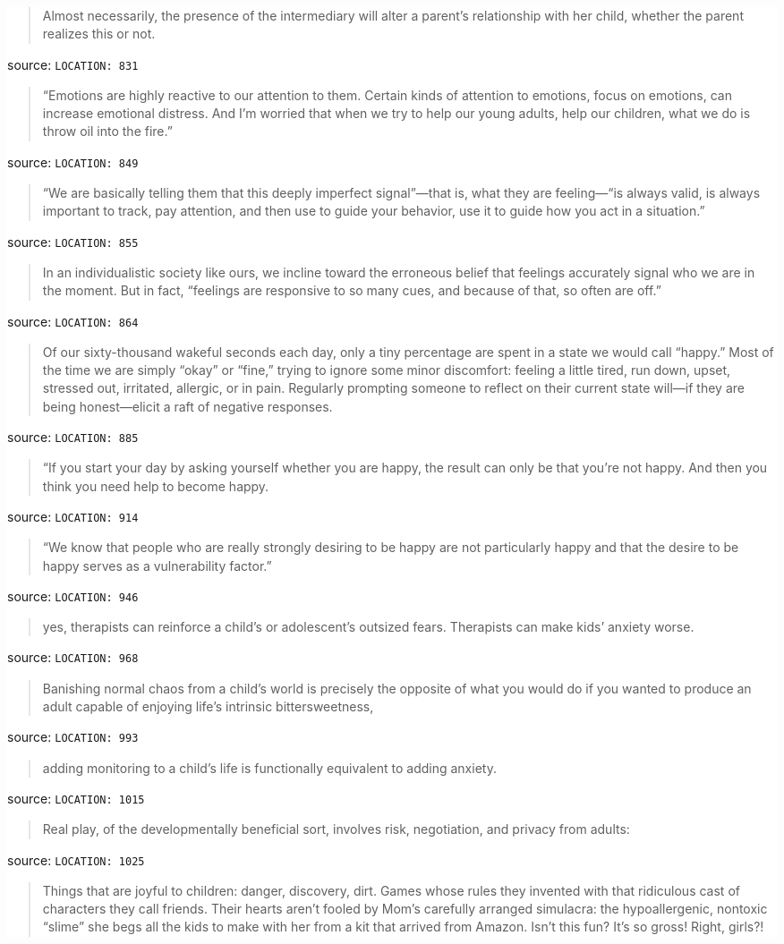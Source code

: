 > Almost necessarily, the presence of the intermediary will alter a parent’s relationship with her child, whether the parent realizes this or not.

source: `LOCATION: 831`

> “Emotions are highly reactive to our attention to them. Certain kinds of attention to emotions, focus on emotions, can increase emotional distress. And I’m worried that when we try to help our young adults, help our children, what we do is throw oil into the fire.”

source: `LOCATION: 849`

> “We are basically telling them that this deeply imperfect signal”—that is, what they are feeling—“is always valid, is always important to track, pay attention, and then use to guide your behavior, use it to guide how you act in a situation.”

source: `LOCATION: 855`

> In an individualistic society like ours, we incline toward the erroneous belief that feelings accurately signal who we are in the moment. But in fact, “feelings are responsive to so many cues, and because of that, so often are off.”

source: `LOCATION: 864`

> Of our sixty-thousand wakeful seconds each day, only a tiny percentage are spent in a state we would call “happy.” Most of the time we are simply “okay” or “fine,” trying to ignore some minor discomfort: feeling a little tired, run down, upset, stressed out, irritated, allergic, or in pain. Regularly prompting someone to reflect on their current state will—if they are being honest—elicit a raft of negative responses.

source: `LOCATION: 885`

> “If you start your day by asking yourself whether you are happy, the result can only be that you’re not happy. And then you think you need help to become happy.

source: `LOCATION: 914`

> “We know that people who are really strongly desiring to be happy are not particularly happy and that the desire to be happy serves as a vulnerability factor.”

source: `LOCATION: 946`

> yes, therapists can reinforce a child’s or adolescent’s outsized fears. Therapists can make kids’ anxiety worse.

source: `LOCATION: 968`

> Banishing normal chaos from a child’s world is precisely the opposite of what you would do if you wanted to produce an adult capable of enjoying life’s intrinsic bittersweetness,

source: `LOCATION: 993`

> adding monitoring to a child’s life is functionally equivalent to adding anxiety.

source: `LOCATION: 1015`

> Real play, of the developmentally beneficial sort, involves risk, negotiation, and privacy from adults:

source: `LOCATION: 1025`

> Things that are joyful to children: danger, discovery, dirt. Games whose rules they invented with that ridiculous cast of characters they call friends. Their hearts aren’t fooled by Mom’s carefully arranged simulacra: the hypoallergenic, nontoxic “slime” she begs all the kids to make with her from a kit that arrived from Amazon. Isn’t this fun? It’s so gross! Right, girls?!
